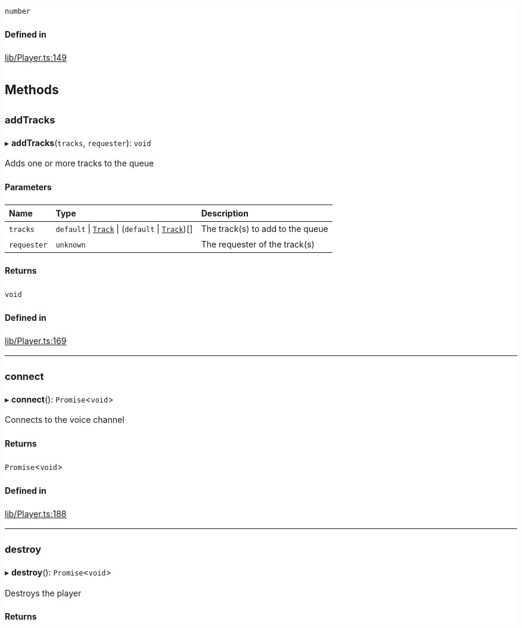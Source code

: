 `number`

#### Defined in

[lib/Player.ts:149](https://github.com/hmes98318/LavaShark/blob/cb14d9b/src/lib/Player.ts#L149)

## Methods

### addTracks

▸ **addTracks**(`tracks`, `requester`): `void`

Adds one or more tracks to the queue

#### Parameters

| Name | Type | Description |
| :------ | :------ | :------ |
| `tracks` | `default` \| [`Track`](Track.md) \| (`default` \| [`Track`](Track.md))[] | The track(s) to add to the queue |
| `requester` | `unknown` | The requester of the track(s) |

#### Returns

`void`

#### Defined in

[lib/Player.ts:169](https://github.com/hmes98318/LavaShark/blob/cb14d9b/src/lib/Player.ts#L169)

___

### connect

▸ **connect**(): `Promise`<`void`\>

Connects to the voice channel

#### Returns

`Promise`<`void`\>

#### Defined in

[lib/Player.ts:188](https://github.com/hmes98318/LavaShark/blob/cb14d9b/src/lib/Player.ts#L188)

___

### destroy

▸ **destroy**(): `Promise`<`void`\>

Destroys the player

#### Returns
